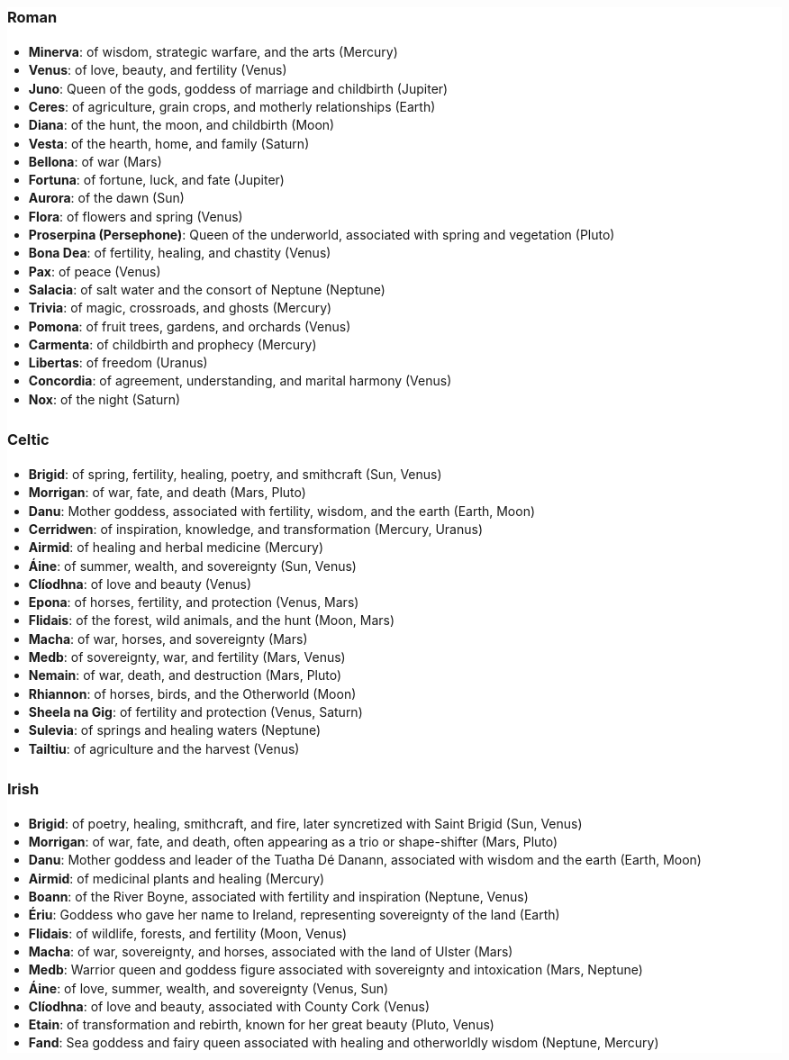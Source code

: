 ### Roman
- **Minerva**: of wisdom, strategic warfare, and the arts (Mercury)
- **Venus**: of love, beauty, and fertility (Venus)
- **Juno**: Queen of the gods, goddess of marriage and childbirth (Jupiter)
- **Ceres**: of agriculture, grain crops, and motherly relationships (Earth)
- **Diana**: of the hunt, the moon, and childbirth (Moon)
- **Vesta**: of the hearth, home, and family (Saturn)
- **Bellona**: of war (Mars)
- **Fortuna**: of fortune, luck, and fate (Jupiter)
- **Aurora**: of the dawn (Sun)
- **Flora**: of flowers and spring (Venus)
- **Proserpina (Persephone)**: Queen of the underworld, associated with spring and vegetation (Pluto)
- **Bona Dea**: of fertility, healing, and chastity (Venus)
- **Pax**: of peace (Venus)
- **Salacia**: of salt water and the consort of Neptune (Neptune)
- **Trivia**: of magic, crossroads, and ghosts (Mercury)
- **Pomona**: of fruit trees, gardens, and orchards (Venus)
- **Carmenta**: of childbirth and prophecy (Mercury)
- **Libertas**: of freedom (Uranus)
- **Concordia**: of agreement, understanding, and marital harmony (Venus)
- **Nox**: of the night (Saturn)

### Celtic
- **Brigid**: of spring, fertility, healing, poetry, and smithcraft (Sun, Venus)
- **Morrigan**: of war, fate, and death (Mars, Pluto)
- **Danu**: Mother goddess, associated with fertility, wisdom, and the earth (Earth, Moon)
- **Cerridwen**: of inspiration, knowledge, and transformation (Mercury, Uranus)
- **Airmid**: of healing and herbal medicine (Mercury)
- **Áine**: of summer, wealth, and sovereignty (Sun, Venus)
- **Clíodhna**: of love and beauty (Venus)
- **Epona**: of horses, fertility, and protection (Venus, Mars)
- **Flidais**: of the forest, wild animals, and the hunt (Moon, Mars)
- **Macha**: of war, horses, and sovereignty (Mars)
- **Medb**: of sovereignty, war, and fertility (Mars, Venus)
- **Nemain**: of war, death, and destruction (Mars, Pluto)
- **Rhiannon**: of horses, birds, and the Otherworld (Moon)
- **Sheela na Gig**: of fertility and protection (Venus, Saturn)
- **Sulevia**: of springs and healing waters (Neptune)
- **Tailtiu**: of agriculture and the harvest (Venus)

### Irish
- **Brigid**: of poetry, healing, smithcraft, and fire, later syncretized with Saint Brigid (Sun, Venus)
- **Morrigan**: of war, fate, and death, often appearing as a trio or shape-shifter (Mars, Pluto)
- **Danu**: Mother goddess and leader of the Tuatha Dé Danann, associated with wisdom and the earth (Earth, Moon)
- **Airmid**: of medicinal plants and healing (Mercury)
- **Boann**: of the River Boyne, associated with fertility and inspiration (Neptune, Venus)
- **Ériu**: Goddess who gave her name to Ireland, representing sovereignty of the land (Earth)
- **Flidais**: of wildlife, forests, and fertility (Moon, Venus)
- **Macha**: of war, sovereignty, and horses, associated with the land of Ulster (Mars)
- **Medb**: Warrior queen and goddess figure associated with sovereignty and intoxication (Mars, Neptune)
- **Áine**: of love, summer, wealth, and sovereignty (Venus, Sun)
- **Clíodhna**: of love and beauty, associated with County Cork (Venus)
- **Etain**: of transformation and rebirth, known for her great beauty (Pluto, Venus)
- **Fand**: Sea goddess and fairy queen associated with healing and otherworldly wisdom (Neptune, Mercury)
